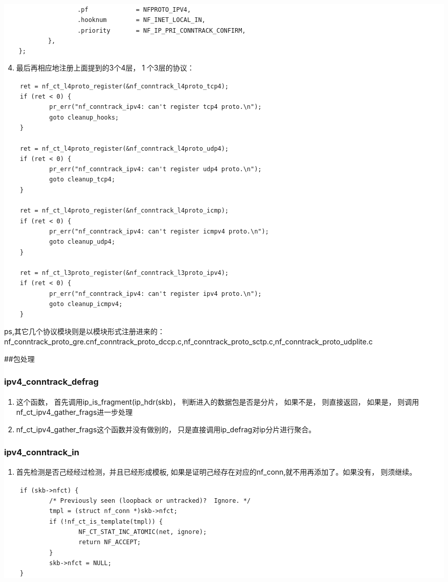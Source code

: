                         .pf             = NFPROTO_IPV4,
                        .hooknum        = NF_INET_LOCAL_IN,
                        .priority       = NF_IP_PRI_CONNTRACK_CONFIRM,
                },
        };

4. 最后再相应地注册上面提到的3个4层， 1 个3层的协议：

        ret = nf_ct_l4proto_register(&nf_conntrack_l4proto_tcp4);
        if (ret < 0) {
                pr_err("nf_conntrack_ipv4: can't register tcp4 proto.\n");
                goto cleanup_hooks;
        }

        ret = nf_ct_l4proto_register(&nf_conntrack_l4proto_udp4);
        if (ret < 0) {
                pr_err("nf_conntrack_ipv4: can't register udp4 proto.\n");
                goto cleanup_tcp4;
        }

        ret = nf_ct_l4proto_register(&nf_conntrack_l4proto_icmp);
        if (ret < 0) {
                pr_err("nf_conntrack_ipv4: can't register icmpv4 proto.\n");
                goto cleanup_udp4;
        }

        ret = nf_ct_l3proto_register(&nf_conntrack_l3proto_ipv4);
        if (ret < 0) {
                pr_err("nf_conntrack_ipv4: can't register ipv4 proto.\n");
                goto cleanup_icmpv4;
        }

ps,其它几个协议模块则是以模块形式注册进来的：nf_conntrack_proto_gre.cnf_conntrack_proto_dccp.c,nf_conntrack_proto_sctp.c,nf_conntrack_proto_udplite.c

##包处理

### ipv4_conntrack_defrag

1. 这个函数， 首先调用ip_is_fragment(ip_hdr(skb)， 判断进入的数据包是否是分片， 如果不是， 则直接返回， 如果是， 则调用nf_ct_ipv4_gather_frags进一步处理

2. nf_ct_ipv4_gather_frags这个函数并没有做别的， 只是直接调用ip_defrag对ip分片进行聚合。

### ipv4_conntrack_in

1. 首先检测是否己经经过检测，并且已经形成模板, 如果是证明己经存在对应的nf_conn,就不用再添加了。如果没有， 则须继续。

        if (skb->nfct) {
                /* Previously seen (loopback or untracked)?  Ignore. */
                tmpl = (struct nf_conn *)skb->nfct;
                if (!nf_ct_is_template(tmpl)) {
                        NF_CT_STAT_INC_ATOMIC(net, ignore);
                        return NF_ACCEPT;
                }
                skb->nfct = NULL;
        }
